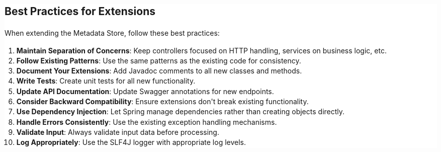 ## Best Practices for Extensions

When extending the Metadata Store, follow these best practices:

1. **Maintain Separation of Concerns**: Keep controllers focused on HTTP handling, services on business logic, etc.
2. **Follow Existing Patterns**: Use the same patterns as the existing code for consistency.
3. **Document Your Extensions**: Add Javadoc comments to all new classes and methods.
4. **Write Tests**: Create unit tests for all new functionality.
5. **Update API Documentation**: Update Swagger annotations for new endpoints.
6. **Consider Backward Compatibility**: Ensure extensions don't break existing functionality.
7. **Use Dependency Injection**: Let Spring manage dependencies rather than creating objects directly.
8. **Handle Errors Consistently**: Use the existing exception handling mechanisms.
9. **Validate Input**: Always validate input data before processing.
10. **Log Appropriately**: Use the SLF4J logger with appropriate log levels.
